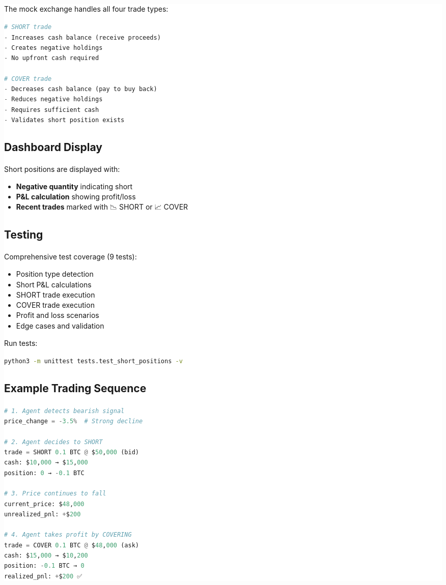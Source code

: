 The mock exchange handles all four trade types:

```python
# SHORT trade
- Increases cash balance (receive proceeds)
- Creates negative holdings
- No upfront cash required

# COVER trade
- Decreases cash balance (pay to buy back)
- Reduces negative holdings
- Requires sufficient cash
- Validates short position exists
```

## Dashboard Display

Short positions are displayed with:
- **Negative quantity** indicating short
- **P&L calculation** showing profit/loss
- **Recent trades** marked with 📉 SHORT or 📈 COVER

## Testing

Comprehensive test coverage (9 tests):
- Position type detection
- Short P&L calculations
- SHORT trade execution
- COVER trade execution
- Profit and loss scenarios
- Edge cases and validation

Run tests:
```bash
python3 -m unittest tests.test_short_positions -v
```

## Example Trading Sequence

```python
# 1. Agent detects bearish signal
price_change = -3.5%  # Strong decline

# 2. Agent decides to SHORT
trade = SHORT 0.1 BTC @ $50,000 (bid)
cash: $10,000 → $15,000
position: 0 → -0.1 BTC

# 3. Price continues to fall
current_price: $48,000
unrealized_pnl: +$200

# 4. Agent takes profit by COVERING
trade = COVER 0.1 BTC @ $48,000 (ask)
cash: $15,000 → $10,200
position: -0.1 BTC → 0
realized_pnl: +$200 ✅
```
